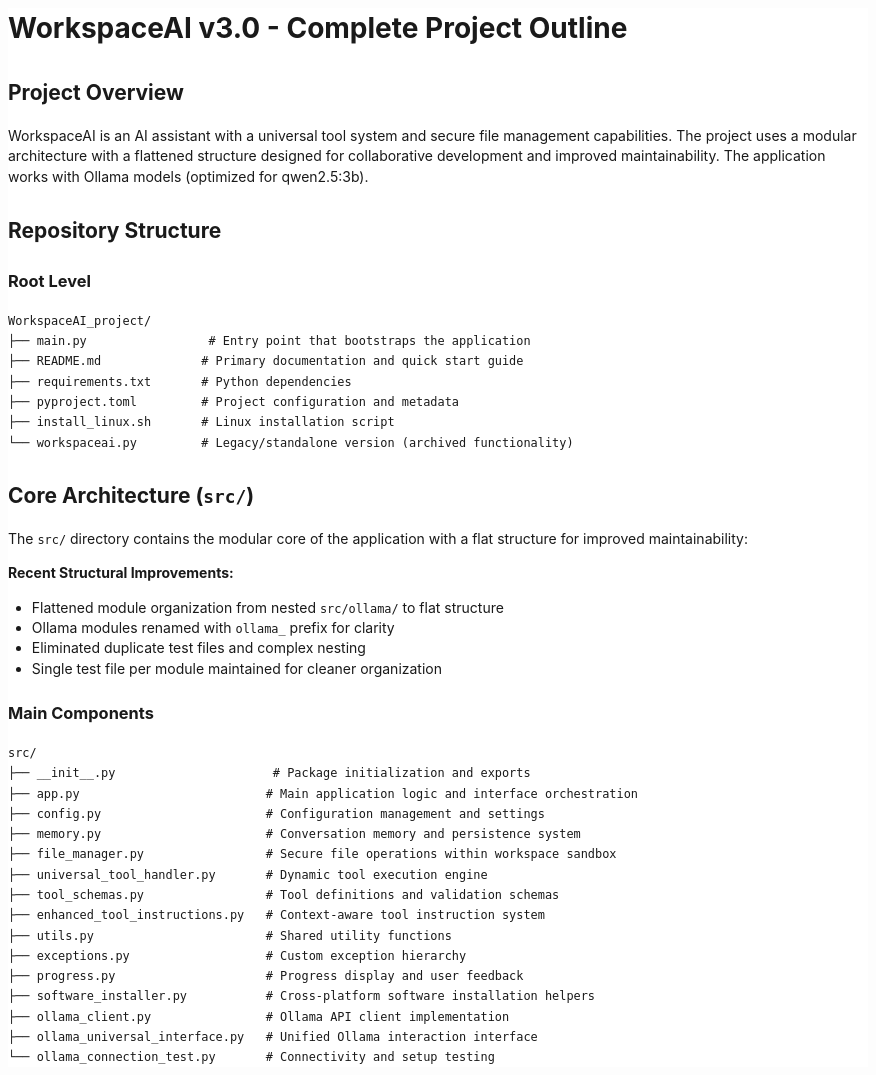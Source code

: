 # WorkspaceAI v3.0 - Complete Project Outline

## Project Overview
WorkspaceAI is an AI assistant with a universal tool system and secure file management capabilities. The project uses a modular architecture with a flattened structure designed for collaborative development and improved maintainability. The application works with Ollama models (optimized for qwen2.5:3b).

## Repository Structure

### Root Level
```
WorkspaceAI_project/
├── main.py                 # Entry point that bootstraps the application
├── README.md              # Primary documentation and quick start guide
├── requirements.txt       # Python dependencies
├── pyproject.toml         # Project configuration and metadata
├── install_linux.sh       # Linux installation script
└── workspaceai.py         # Legacy/standalone version (archived functionality)
```

## Core Architecture (`src/`)

The `src/` directory contains the modular core of the application with a flat structure for improved maintainability:

**Recent Structural Improvements:**
- Flattened module organization from nested `src/ollama/` to flat structure
- Ollama modules renamed with `ollama_` prefix for clarity
- Eliminated duplicate test files and complex nesting
- Single test file per module maintained for cleaner organization

### Main Components
```
src/
├── __init__.py                      # Package initialization and exports
├── app.py                          # Main application logic and interface orchestration
├── config.py                       # Configuration management and settings
├── memory.py                       # Conversation memory and persistence system
├── file_manager.py                 # Secure file operations within workspace sandbox
├── universal_tool_handler.py       # Dynamic tool execution engine
├── tool_schemas.py                 # Tool definitions and validation schemas
├── enhanced_tool_instructions.py   # Context-aware tool instruction system
├── utils.py                        # Shared utility functions
├── exceptions.py                   # Custom exception hierarchy
├── progress.py                     # Progress display and user feedback
├── software_installer.py           # Cross-platform software installation helpers
├── ollama_client.py                # Ollama API client implementation
├── ollama_universal_interface.py   # Unified Ollama interaction interface
└── ollama_connection_test.py       # Connectivity and setup testing
```
